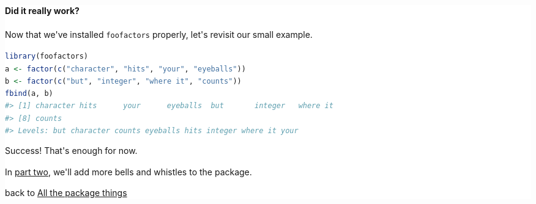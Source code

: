 #### Did it really work?

Now that we've installed `foofactors` properly, let's revisit our small example.


```r
library(foofactors)
a <- factor(c("character", "hits", "your", "eyeballs"))
b <- factor(c("but", "integer", "where it", "counts"))
fbind(a, b)
#> [1] character hits      your      eyeballs  but       integer   where it 
#> [8] counts   
#> Levels: but character counts eyeballs hits integer where it your
```

Success! That's enough for now.

In [part two](packages05_foofactors-package-02.html), we'll add more bells and whistles to the package.

back to [All the package things](packages00_index.html)







